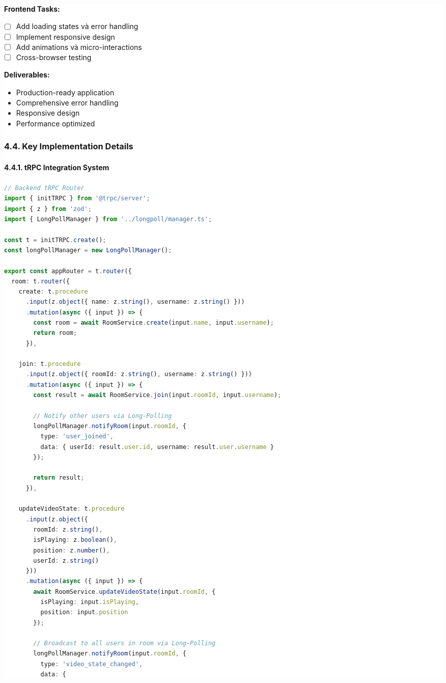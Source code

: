 **Frontend Tasks:**
- [ ] Add loading states và error handling
- [ ] Implement responsive design
- [ ] Add animations và micro-interactions
- [ ] Cross-browser testing

**Deliverables:**
- Production-ready application
- Comprehensive error handling
- Responsive design
- Performance optimized

### 4.4. Key Implementation Details

#### 4.4.1. tRPC Integration System
```typescript
// Backend tRPC Router
import { initTRPC } from '@trpc/server';
import { z } from 'zod';
import { LongPollManager } from '../longpoll/manager.ts';

const t = initTRPC.create();
const longPollManager = new LongPollManager();

export const appRouter = t.router({
  room: t.router({
    create: t.procedure
      .input(z.object({ name: z.string(), username: z.string() }))
      .mutation(async ({ input }) => {
        const room = await RoomService.create(input.name, input.username);
        return room;
      }),
    
    join: t.procedure
      .input(z.object({ roomId: z.string(), username: z.string() }))
      .mutation(async ({ input }) => {
        const result = await RoomService.join(input.roomId, input.username);
        
        // Notify other users via Long-Polling
        longPollManager.notifyRoom(input.roomId, {
          type: 'user_joined',
          data: { userId: result.user.id, username: result.user.username }
        });
        
        return result;
      }),

    updateVideoState: t.procedure
      .input(z.object({ 
        roomId: z.string(), 
        isPlaying: z.boolean(), 
        position: z.number(),
        userId: z.string()
      }))
      .mutation(async ({ input }) => {
        await RoomService.updateVideoState(input.roomId, {
          isPlaying: input.isPlaying,
          position: input.position
        });
        
        // Broadcast to all users in room via Long-Polling
        longPollManager.notifyRoom(input.roomId, {
          type: 'video_state_changed',
          data: {
```